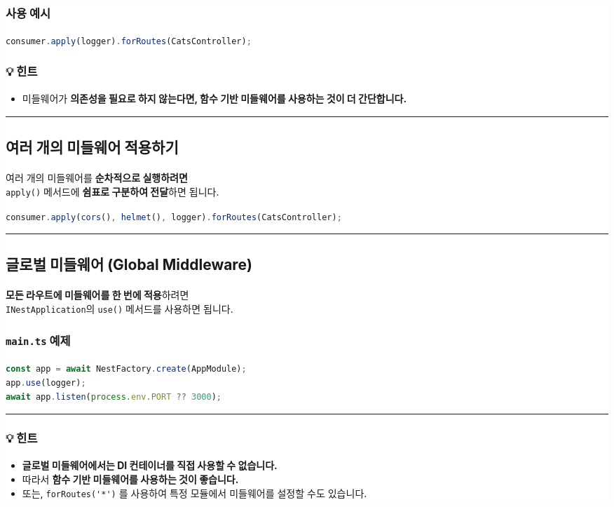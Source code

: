 ### **사용 예시**

```typescript
consumer.apply(logger).forRoutes(CatsController);
```

### **💡 힌트**

- 미들웨어가 **의존성을 필요로 하지 않는다면, 함수 기반 미들웨어를 사용하는 것이 더 간단합니다.**

---

## **여러 개의 미들웨어 적용하기**

여러 개의 미들웨어를 **순차적으로 실행하려면**  
`apply()` 메서드에 **쉼표로 구분하여 전달**하면 됩니다.

```typescript
consumer.apply(cors(), helmet(), logger).forRoutes(CatsController);
```

---

## **글로벌 미들웨어 (Global Middleware)**

**모든 라우트에 미들웨어를 한 번에 적용**하려면  
`INestApplication`의 `use()` 메서드를 사용하면 됩니다.

### **`main.ts` 예제**

```typescript
const app = await NestFactory.create(AppModule);
app.use(logger);
await app.listen(process.env.PORT ?? 3000);
```

---

### **💡 힌트**

- **글로벌 미들웨어에서는 DI 컨테이너를 직접 사용할 수 없습니다.**
- 따라서 **함수 기반 미들웨어를 사용하는 것이 좋습니다.**
- 또는, `forRoutes('*')` 를 사용하여 특정 모듈에서 미들웨어를 설정할 수도 있습니다.
